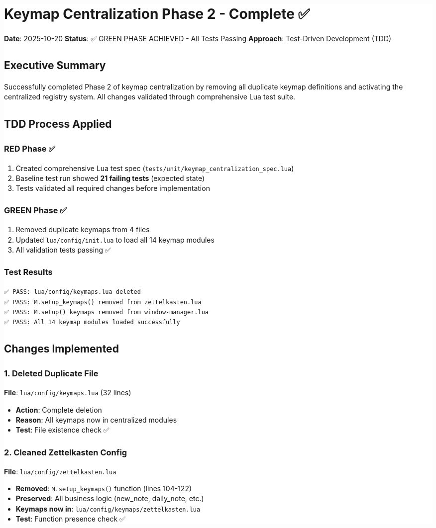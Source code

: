 # Keymap Centralization Phase 2 - Complete ✅

**Date**: 2025-10-20 **Status**: ✅ GREEN PHASE ACHIEVED - All Tests Passing **Approach**: Test-Driven Development (TDD)

## Executive Summary

Successfully completed Phase 2 of keymap centralization by removing all duplicate keymap definitions and activating the centralized registry system. All changes validated through comprehensive Lua test suite.

## TDD Process Applied

### RED Phase ✅

1. Created comprehensive Lua test spec (`tests/unit/keymap_centralization_spec.lua`)
2. Baseline test run showed **21 failing tests** (expected state)
3. Tests validated all required changes before implementation

### GREEN Phase ✅

1. Removed duplicate keymaps from 4 files
2. Updated `lua/config/init.lua` to load all 14 keymap modules
3. All validation tests passing ✅

### Test Results

```
✅ PASS: lua/config/keymaps.lua deleted
✅ PASS: M.setup_keymaps() removed from zettelkasten.lua
✅ PASS: M.setup() keymaps removed from window-manager.lua
✅ PASS: All 14 keymap modules loaded successfully
```

## Changes Implemented

### 1. Deleted Duplicate File

**File**: `lua/config/keymaps.lua` (32 lines)

- **Action**: Complete deletion
- **Reason**: All keymaps now in centralized modules
- **Test**: File existence check ✅

### 2. Cleaned Zettelkasten Config

**File**: `lua/config/zettelkasten.lua`

- **Removed**: `M.setup_keymaps()` function (lines 104-122)
- **Preserved**: All business logic (new_note, daily_note, etc.)
- **Keymaps now in**: `lua/config/keymaps/zettelkasten.lua`
- **Test**: Function presence check ✅
